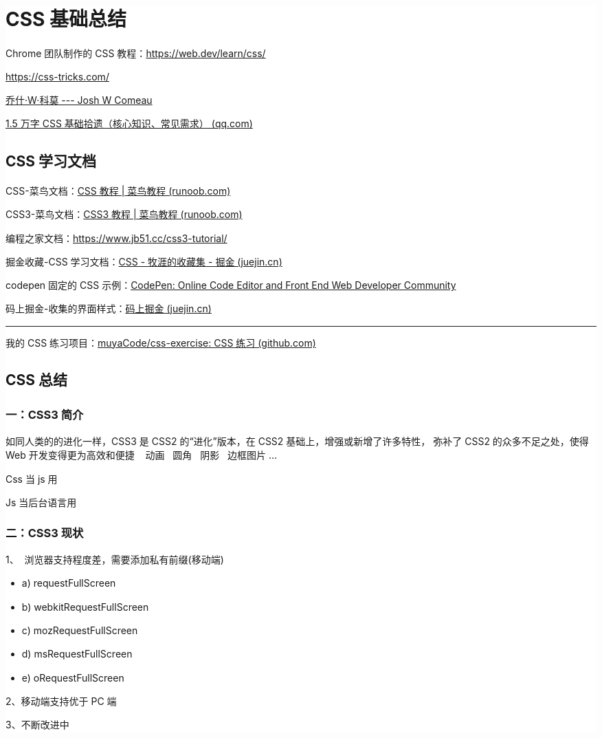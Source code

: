 # CSS 基础总结

Chrome 团队制作的 CSS 教程：<https://web.dev/learn/css/>

https://css-tricks.com/

[乔什·W·科莫 --- Josh W Comeau](https://www.joshwcomeau.com/)

[1.5 万字 CSS 基础拾遗（核心知识、常见需求） (qq.com)](https://mp.weixin.qq.com/s/1gKTFLzWRMe2KhtHXfIMnw)

## CSS 学习文档

CSS-菜鸟文档：[CSS 教程 | 菜鸟教程 (runoob.com)](https://www.runoob.com/css/css-tutorial.html)

CSS3-菜鸟文档：[CSS3 教程 | 菜鸟教程 (runoob.com)](https://www.runoob.com/css3/css3-tutorial.html)

编程之家文档：<https://www.jb51.cc/css3-tutorial/>

掘金收藏-CSS 学习文档：[CSS - 牧涯的收藏集 - 掘金 (juejin.cn)](https://juejin.cn/collection/6845244366366179341)

codepen 固定的 CSS 示例：[CodePen: Online Code Editor and Front End Web Developer Community](https://codepen.io/following)

码上掘金-收集的界面样式：[码上掘金 (juejin.cn)](https://code.juejin.cn/)

---

我的 CSS 练习项目：[muyaCode/css-exercise: CSS 练习 (github.com)](https://github.com/muyaCode/css-exercise)

## CSS 总结

### 一：CSS3 简介

如同人类的的进化一样，CSS3 是 CSS2 的“进化”版本，在 CSS2 基础上，增强或新增了许多特性， 弥补了 CSS2 的众多不足之处，使得 Web 开发变得更为高效和便捷    动画   圆角   阴影   边框图片 …

Css 当 js 用

Js 当后台语言用

### 二：CSS3 现状

1、  浏览器支持程度差，需要添加私有前缀(移动端)

- a) requestFullScreen

- b) webkitRequestFullScreen

- c) mozRequestFullScreen

- d) msRequestFullScreen

- e) oRequestFullScreen

2、移动端支持优于 PC 端

3、不断改进中
